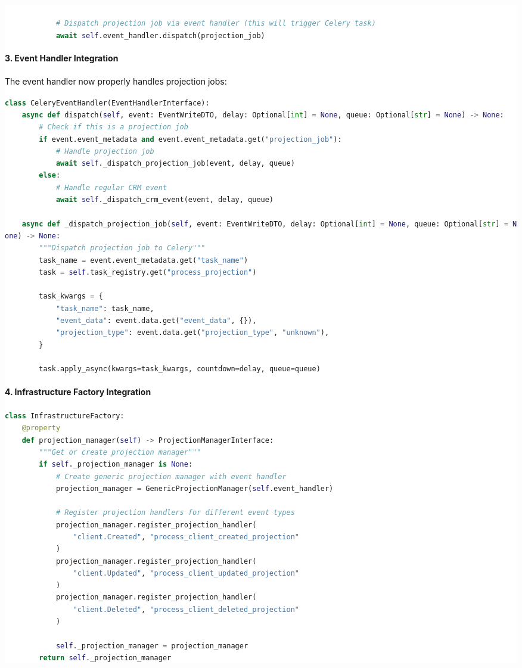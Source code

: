```python

            # Dispatch projection job via event handler (this will trigger Celery task)
            await self.event_handler.dispatch(projection_job)
```

#### 3. Event Handler Integration
The event handler now properly handles projection jobs:

```python
class CeleryEventHandler(EventHandlerInterface):
    async def dispatch(self, event: EventWriteDTO, delay: Optional[int] = None, queue: Optional[str] = None) -> None:
        # Check if this is a projection job
        if event.event_metadata and event.event_metadata.get("projection_job"):
            # Handle projection job
            await self._dispatch_projection_job(event, delay, queue)
        else:
            # Handle regular CRM event
            await self._dispatch_crm_event(event, delay, queue)

    async def _dispatch_projection_job(self, event: EventWriteDTO, delay: Optional[int] = None, queue: Optional[str] = None) -> None:
        """Dispatch projection job to Celery"""
        task_name = event.event_metadata.get("task_name")
        task = self.task_registry.get("process_projection")

        task_kwargs = {
            "task_name": task_name,
            "event_data": event.data.get("event_data", {}),
            "projection_type": event.data.get("projection_type", "unknown"),
        }

        task.apply_async(kwargs=task_kwargs, countdown=delay, queue=queue)
```

#### 4. Infrastructure Factory Integration
```python
class InfrastructureFactory:
    @property
    def projection_manager(self) -> ProjectionManagerInterface:
        """Get or create projection manager"""
        if self._projection_manager is None:
            # Create generic projection manager with event handler
            projection_manager = GenericProjectionManager(self.event_handler)

            # Register projection handlers for different event types
            projection_manager.register_projection_handler(
                "client.Created", "process_client_created_projection"
            )
            projection_manager.register_projection_handler(
                "client.Updated", "process_client_updated_projection"
            )
            projection_manager.register_projection_handler(
                "client.Deleted", "process_client_deleted_projection"
            )

            self._projection_manager = projection_manager
        return self._projection_manager
```
